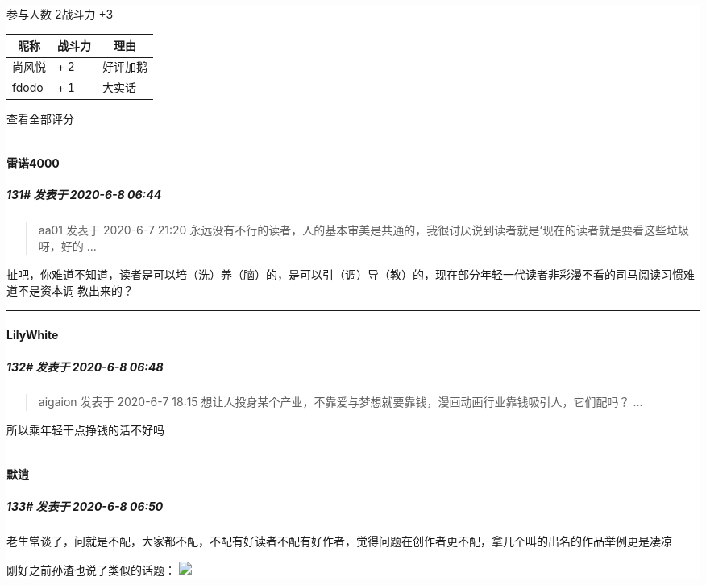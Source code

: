 


 参与人数 2战斗力 +3

|昵称|战斗力|理由|
|----|---|---|
| 尚风悦| + 2|好评加鹅|
| fdodo| + 1|大实话|



查看全部评分






-----

####  雷诺4000  
##### 131#       发表于 2020-6-8 06:44



<blockquote>aa01 发表于 2020-6-7 21:20
永远没有不行的读者，人的基本审美是共通的，我很讨厌说到读者就是‘现在的读者就是要看这些垃圾呀，好的 ...</blockquote>
扯吧，你难道不知道，读者是可以培（洗）养（脑）的，是可以引（调）导（教）的，现在部分年轻一代读者非彩漫不看的司马阅读习惯难道不是资本调 教出来的？







-----

####  LilyWhite  
##### 132#       发表于 2020-6-8 06:48



<blockquote>aigaion 发表于 2020-6-7 18:15
想让人投身某个产业，不靠爱与梦想就要靠钱，漫画动画行业靠钱吸引人，它们配吗？ ...</blockquote>
所以乘年轻干点挣钱的活不好吗







-----

####  默逍  
##### 133#       发表于 2020-6-8 06:50




老生常谈了，问就是不配，大家都不配，不配有好读者不配有好作者，觉得问题在创作者更不配，拿几个叫的出名的作品举例更是凄凉

刚好之前孙渣也说了类似的话题：
<img src="https://p.sda1.dev/0/b7dd39297baeeef488922cce6e8d4653/IMG_EC9C16D7131297399305A2C7AC6DA292.jpeg" referrerpolicy="no-referrer">
